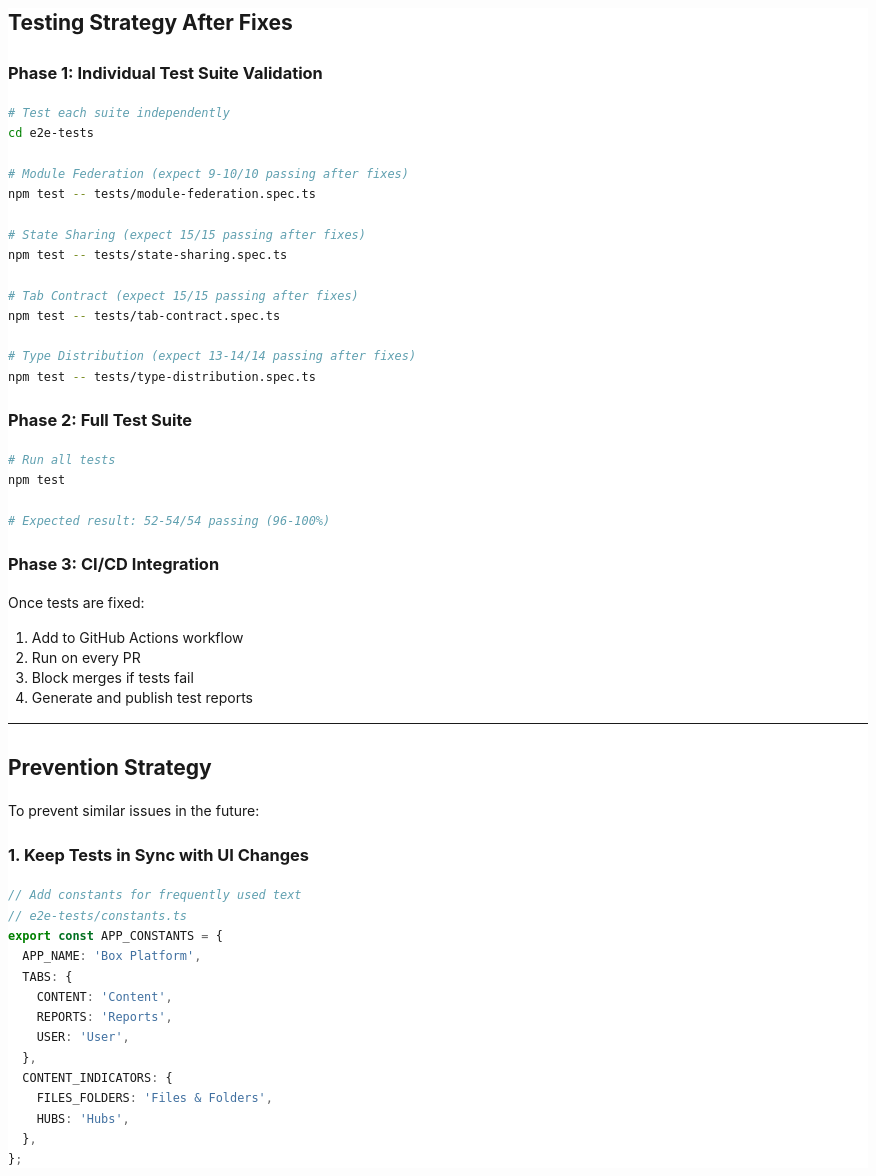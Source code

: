 
## Testing Strategy After Fixes

### Phase 1: Individual Test Suite Validation
```bash
# Test each suite independently
cd e2e-tests

# Module Federation (expect 9-10/10 passing after fixes)
npm test -- tests/module-federation.spec.ts

# State Sharing (expect 15/15 passing after fixes)
npm test -- tests/state-sharing.spec.ts

# Tab Contract (expect 15/15 passing after fixes)
npm test -- tests/tab-contract.spec.ts

# Type Distribution (expect 13-14/14 passing after fixes)
npm test -- tests/type-distribution.spec.ts
```

### Phase 2: Full Test Suite
```bash
# Run all tests
npm test

# Expected result: 52-54/54 passing (96-100%)
```

### Phase 3: CI/CD Integration
Once tests are fixed:
1. Add to GitHub Actions workflow
2. Run on every PR
3. Block merges if tests fail
4. Generate and publish test reports

---

## Prevention Strategy

To prevent similar issues in the future:

### 1. Keep Tests in Sync with UI Changes
```typescript
// Add constants for frequently used text
// e2e-tests/constants.ts
export const APP_CONSTANTS = {
  APP_NAME: 'Box Platform',
  TABS: {
    CONTENT: 'Content',
    REPORTS: 'Reports',
    USER: 'User',
  },
  CONTENT_INDICATORS: {
    FILES_FOLDERS: 'Files & Folders',
    HUBS: 'Hubs',
  },
};
```
